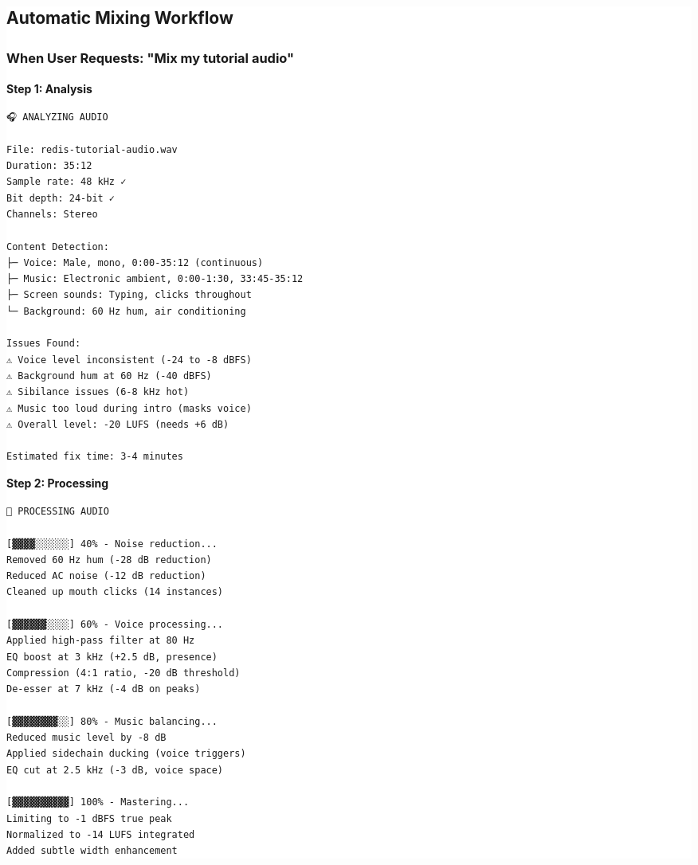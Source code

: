 ## Automatic Mixing Workflow

### When User Requests: "Mix my tutorial audio"

**Step 1: Analysis**
```
🎧 ANALYZING AUDIO

File: redis-tutorial-audio.wav
Duration: 35:12
Sample rate: 48 kHz ✓
Bit depth: 24-bit ✓
Channels: Stereo

Content Detection:
├─ Voice: Male, mono, 0:00-35:12 (continuous)
├─ Music: Electronic ambient, 0:00-1:30, 33:45-35:12
├─ Screen sounds: Typing, clicks throughout
└─ Background: 60 Hz hum, air conditioning

Issues Found:
⚠️ Voice level inconsistent (-24 to -8 dBFS)
⚠️ Background hum at 60 Hz (-40 dBFS)
⚠️ Sibilance issues (6-8 kHz hot)
⚠️ Music too loud during intro (masks voice)
⚠️ Overall level: -20 LUFS (needs +6 dB)

Estimated fix time: 3-4 minutes
```

**Step 2: Processing**
```
🔧 PROCESSING AUDIO

[▓▓▓▓░░░░░░] 40% - Noise reduction...
Removed 60 Hz hum (-28 dB reduction)
Reduced AC noise (-12 dB reduction)
Cleaned up mouth clicks (14 instances)

[▓▓▓▓▓▓░░░░] 60% - Voice processing...
Applied high-pass filter at 80 Hz
EQ boost at 3 kHz (+2.5 dB, presence)
Compression (4:1 ratio, -20 dB threshold)
De-esser at 7 kHz (-4 dB on peaks)

[▓▓▓▓▓▓▓▓░░] 80% - Music balancing...
Reduced music level by -8 dB
Applied sidechain ducking (voice triggers)
EQ cut at 2.5 kHz (-3 dB, voice space)

[▓▓▓▓▓▓▓▓▓▓] 100% - Mastering...
Limiting to -1 dBFS true peak
Normalized to -14 LUFS integrated
Added subtle width enhancement
```
